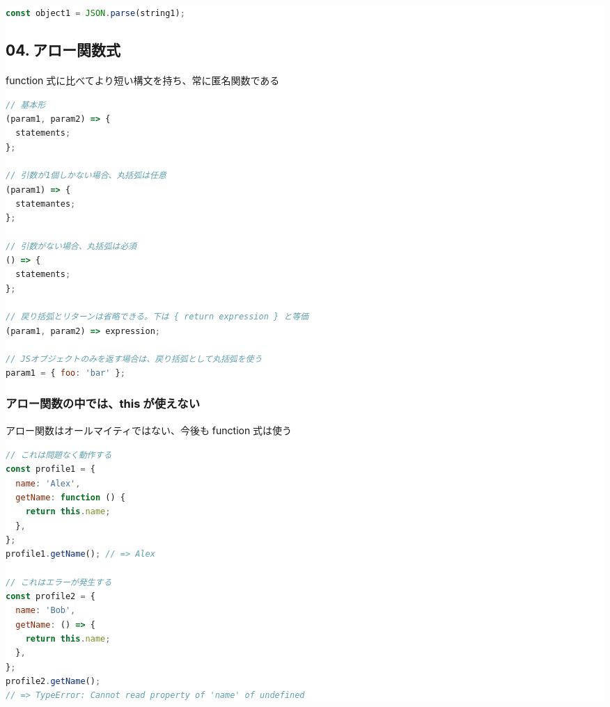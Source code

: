 ```javascript
const object1 = JSON.parse(string1);
```

## 04. アロー関数式

function 式に比べてより短い構文を持ち、常に匿名関数である

```javascript
// 基本形
(param1, param2) => {
  statements;
};

// 引数が1個しかない場合、丸括弧は任意
(param1) => {
  statemantes;
};

// 引数がない場合、丸括弧は必須
() => {
  statements;
};

// 戻り括弧とリターンは省略できる。下は { return expression } と等価
(param1, param2) => expression;

// JSオブジェクトのみを返す場合は、戻り括弧として丸括弧を使う
param1 = { foo: 'bar' };
```

### アロー関数の中では、this が使えない

アロー関数はオールマイティではない、今後も function 式は使う

```javascript
// これは問題なく動作する
const profile1 = {
  name: 'Alex',
  getName: function () {
    return this.name;
  },
};
profile1.getName(); // => Alex

// これはエラーが発生する
const profile2 = {
  name: 'Bob',
  getName: () => {
    return this.name;
  },
};
profile2.getName();
// => TypeError: Cannot read property of 'name' of undefined
```
